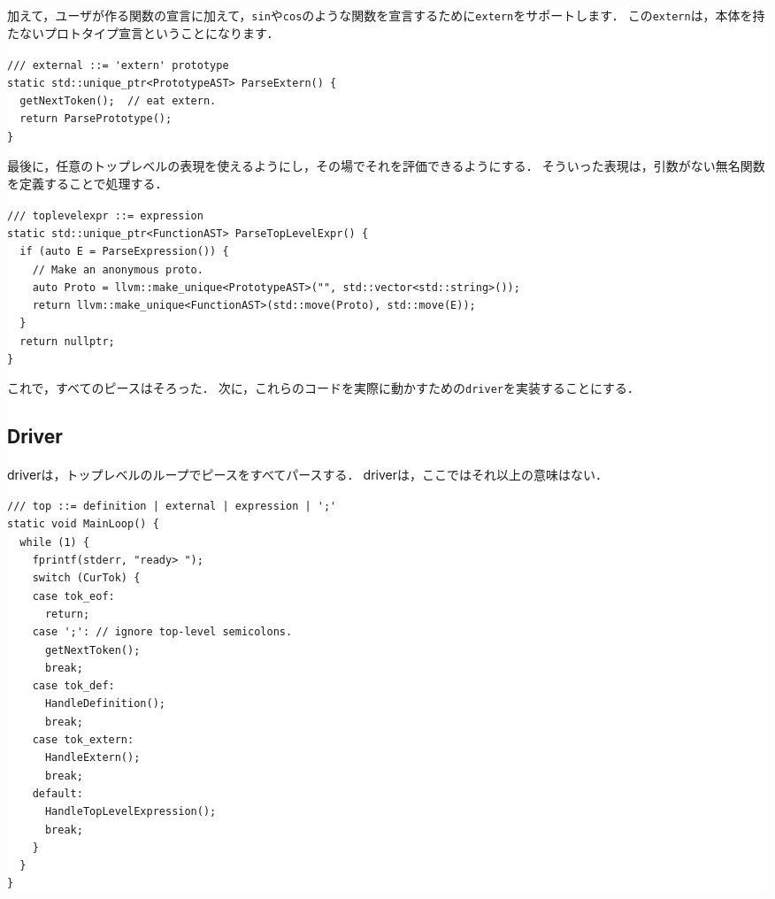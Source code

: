 加えて，ユーザが作る関数の宣言に加えて，`sin`や`cos`のような関数を宣言するために`extern`をサポートします．
この`extern`は，本体を持たないプロトタイプ宣言ということになります．

```
/// external ::= 'extern' prototype
static std::unique_ptr<PrototypeAST> ParseExtern() {
  getNextToken();  // eat extern.
  return ParsePrototype();
}
```

最後に，任意のトップレベルの表現を使えるようにし，その場でそれを評価できるようにする．
そういった表現は，引数がない無名関数を定義することで処理する．

```
/// toplevelexpr ::= expression
static std::unique_ptr<FunctionAST> ParseTopLevelExpr() {
  if (auto E = ParseExpression()) {
    // Make an anonymous proto.
    auto Proto = llvm::make_unique<PrototypeAST>("", std::vector<std::string>());
    return llvm::make_unique<FunctionAST>(std::move(Proto), std::move(E));
  }
  return nullptr;
}
```

これで，すべてのピースはそろった．
次に，これらのコードを実際に動かすための`driver`を実装することにする．

## Driver

driverは，トップレベルのループでピースをすべてパースする．
driverは，ここではそれ以上の意味はない．

```
/// top ::= definition | external | expression | ';'
static void MainLoop() {
  while (1) {
    fprintf(stderr, "ready> ");
    switch (CurTok) {
    case tok_eof:
      return;
    case ';': // ignore top-level semicolons.
      getNextToken();
      break;
    case tok_def:
      HandleDefinition();
      break;
    case tok_extern:
      HandleExtern();
      break;
    default:
      HandleTopLevelExpression();
      break;
    }
  }
}
```
